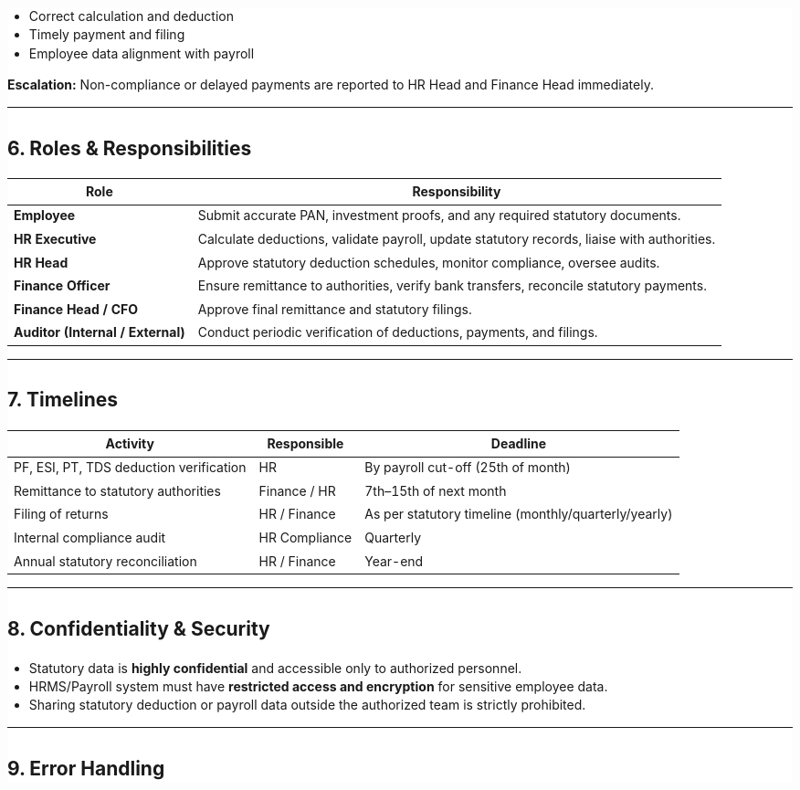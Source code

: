   * Correct calculation and deduction
  * Timely payment and filing
  * Employee data alignment with payroll

**Escalation:** Non-compliance or delayed payments are reported to HR Head and Finance Head immediately.

---

## **6. Roles & Responsibilities**

| Role                              | Responsibility                                                                             |
| --------------------------------- | ------------------------------------------------------------------------------------------ |
| **Employee**                      | Submit accurate PAN, investment proofs, and any required statutory documents.              |
| **HR Executive**                  | Calculate deductions, validate payroll, update statutory records, liaise with authorities. |
| **HR Head**                       | Approve statutory deduction schedules, monitor compliance, oversee audits.                 |
| **Finance Officer**               | Ensure remittance to authorities, verify bank transfers, reconcile statutory payments.     |
| **Finance Head / CFO**            | Approve final remittance and statutory filings.                                            |
| **Auditor (Internal / External)** | Conduct periodic verification of deductions, payments, and filings.                        |

---

## **7. Timelines**

| Activity                                | Responsible   | Deadline                                             |
| --------------------------------------- | ------------- | ---------------------------------------------------- |
| PF, ESI, PT, TDS deduction verification | HR            | By payroll cut-off (25th of month)                   |
| Remittance to statutory authorities     | Finance / HR  | 7th–15th of next month                               |
| Filing of returns                       | HR / Finance  | As per statutory timeline (monthly/quarterly/yearly) |
| Internal compliance audit               | HR Compliance | Quarterly                                            |
| Annual statutory reconciliation         | HR / Finance  | Year-end                                             |

---

## **8. Confidentiality & Security**

* Statutory data is **highly confidential** and accessible only to authorized personnel.
* HRMS/Payroll system must have **restricted access and encryption** for sensitive employee data.
* Sharing statutory deduction or payroll data outside the authorized team is strictly prohibited.

---

## **9. Error Handling**

